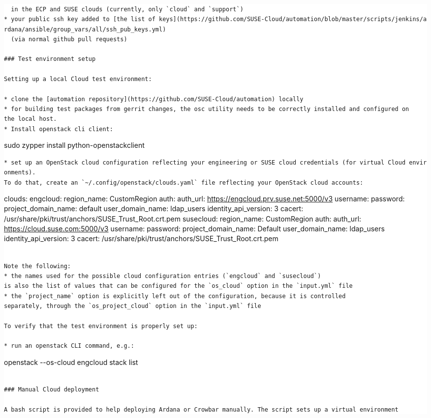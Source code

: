 ```
  in the ECP and SUSE clouds (currently, only `cloud` and `support`)
* your public ssh key added to [the list of keys](https://github.com/SUSE-Cloud/automation/blob/master/scripts/jenkins/ardana/ansible/group_vars/all/ssh_pub_keys.yml)
  (via normal github pull requests)

### Test environment setup

Setting up a local Cloud test environment:

* clone the [automation repository](https://github.com/SUSE-Cloud/automation) locally
* for building test packages from gerrit changes, the osc utility needs to be correctly installed and configured on
the local host.
* Install openstack cli client:
```
sudo zypper install python-openstackclient
```
* set up an OpenStack cloud configuration reflecting your engineering or SUSE cloud credentials (for virtual Cloud environments).
To do that, create an `~/.config/openstack/clouds.yaml` file reflecting your OpenStack cloud accounts:

```
clouds:
  engcloud:
    region_name: CustomRegion
    auth:
      auth_url: https://engcloud.prv.suse.net:5000/v3
      username: <your ldap user name>
      password: <your ldap password>
      project_domain_name: default
      user_domain_name: ldap_users
    identity_api_version: 3
    cacert: /usr/share/pki/trust/anchors/SUSE_Trust_Root.crt.pem
  susecloud:
    region_name: CustomRegion
    auth:
      auth_url: https://cloud.suse.com:5000/v3
      username: <your ldap user name>
      password: <your ldap password>
      project_domain_name: Default
      user_domain_name: ldap_users
    identity_api_version: 3
    cacert: /usr/share/pki/trust/anchors/SUSE_Trust_Root.crt.pem
```

Note the following:
* the names used for the possible cloud configuration entries (`engcloud` and `susecloud`)
is also the list of values that can be configured for the `os_cloud` option in the `input.yml` file
* the `project_name` option is explicitly left out of the configuration, because it is controlled
separately, through the `os_project_cloud` option in the `input.yml` file

To verify that the test environment is properly set up:

* run an openstack CLI command, e.g.:

```
openstack --os-cloud engcloud stack list
```

### Manual Cloud deployment

A bash script is provided to help deploying Ardana or Crowbar manually. The script sets up a virtual environment
```